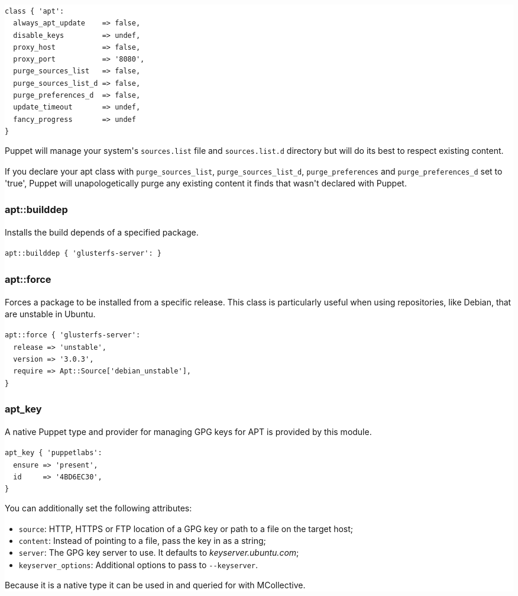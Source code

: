     class { 'apt':
      always_apt_update    => false,
      disable_keys         => undef,
      proxy_host           => false,
      proxy_port           => '8080',
      purge_sources_list   => false,
      purge_sources_list_d => false,
      purge_preferences_d  => false,
      update_timeout       => undef,
      fancy_progress       => undef
    }

Puppet will manage your system's `sources.list` file and `sources.list.d` directory but will do its best to respect existing content.

If you declare your apt class with `purge_sources_list`, `purge_sources_list_d`, `purge_preferences` and `purge_preferences_d` set to 'true', Puppet will unapologetically purge any existing content it finds that wasn't declared with Puppet.

### apt::builddep

Installs the build depends of a specified package.

    apt::builddep { 'glusterfs-server': }

### apt::force

Forces a package to be installed from a specific release.  This class is particularly useful when using repositories, like Debian, that are unstable in Ubuntu.

    apt::force { 'glusterfs-server':
      release => 'unstable',
      version => '3.0.3',
      require => Apt::Source['debian_unstable'],
    }

### apt_key

A native Puppet type and provider for managing GPG keys for APT is provided by
this module.

    apt_key { 'puppetlabs':
      ensure => 'present',
      id     => '4BD6EC30',
    }

You can additionally set the following attributes:

 * `source`: HTTP, HTTPS or FTP location of a GPG key or path to a file on the
             target host;
 * `content`: Instead of pointing to a file, pass the key in as a string;
 * `server`: The GPG key server to use. It defaults to *keyserver.ubuntu.com*;
 * `keyserver_options`: Additional options to pass to `--keyserver`.

Because it is a native type it can be used in and queried for with MCollective.
